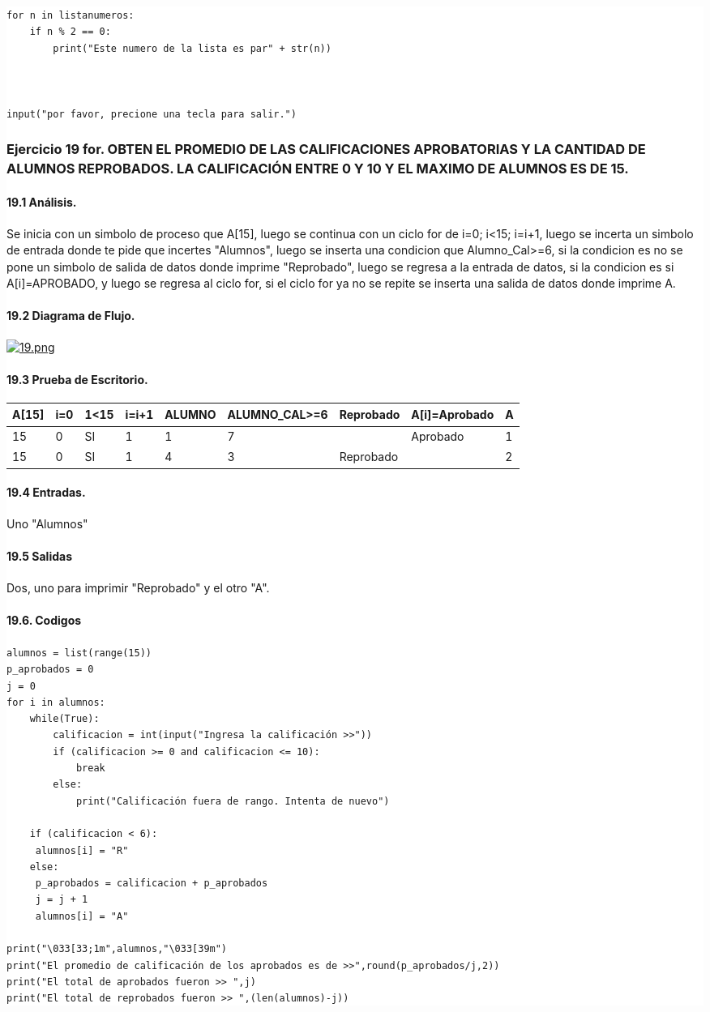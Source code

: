 ```
for n in listanumeros:
    if n % 2 == 0:
        print("Este numero de la lista es par" + str(n))
        


input("por favor, precione una tecla para salir.")
```

### Ejercicio 19 for. OBTEN EL PROMEDIO DE LAS CALIFICACIONES APROBATORIAS Y LA CANTIDAD DE ALUMNOS REPROBADOS. LA CALIFICACIÓN ENTRE 0 Y 10 Y EL MAXIMO DE ALUMNOS ES DE 15.
#### 19.1 Análisis.
Se inicia con un simbolo de proceso que A[15], luego se continua con un ciclo for de i=0; i<15; i=i+1, luego se incerta un simbolo de entrada donde te pide que incertes "Alumnos", luego se inserta una condicion que Alumno_Cal>=6, si la condicion es no se pone un simbolo de salida de datos donde imprime "Reprobado", luego se regresa a la entrada de datos, si la condicion es si A[i]=APROBADO, y luego se regresa al ciclo for, si el ciclo for ya no se repite se inserta una salida de datos donde imprime A.
#### 19.2 Diagrama de Flujo.
[![19.png](https://i.postimg.cc/jSHzTr3v/19.png)](https://postimg.cc/fVb371N0)
#### 19.3 Prueba de Escritorio.
|A[15]|i=0|1<15|i=i+1|ALUMNO|ALUMNO_CAL>=6|Reprobado|A[i]=Aprobado|A|
|-|---|---|---|---|---|---|---|---|
|15|0|SI|1|1|7||Aprobado|1|
|15|0|SI|1|4|3|Reprobado||2|
#### 19.4 Entradas.
Uno "Alumnos"
#### 19.5 Salidas
Dos, uno para imprimir "Reprobado" y el otro "A".
#### 19.6. Codigos
```
alumnos = list(range(15))
p_aprobados = 0
j = 0
for i in alumnos: 
    while(True):
        calificacion = int(input("Ingresa la calificación >>"))
        if (calificacion >= 0 and calificacion <= 10):
            break
        else:
            print("Calificación fuera de rango. Intenta de nuevo")
 
    if (calificacion < 6):
     alumnos[i] = "R"
    else:
     p_aprobados = calificacion + p_aprobados
     j = j + 1
     alumnos[i] = "A"

print("\033[33;1m",alumnos,"\033[39m")
print("El promedio de calificación de los aprobados es de >>",round(p_aprobados/j,2))
print("El total de aprobados fueron >> ",j)
print("El total de reprobados fueron >> ",(len(alumnos)-j))
```
